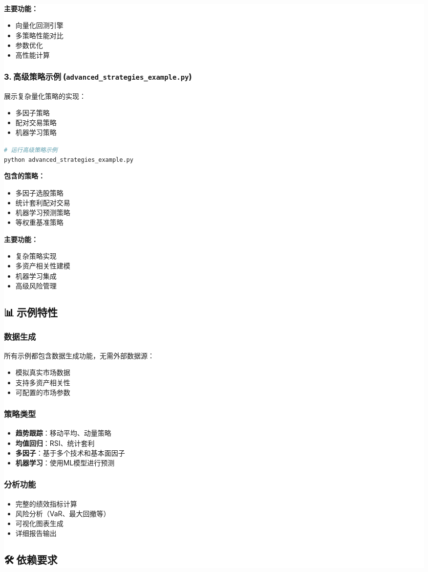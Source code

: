 **主要功能：**
- 向量化回测引擎
- 多策略性能对比
- 参数优化
- 高性能计算

### 3. 高级策略示例 (`advanced_strategies_example.py`)

展示复杂量化策略的实现：
- 多因子策略
- 配对交易策略
- 机器学习策略

```python
# 运行高级策略示例
python advanced_strategies_example.py
```

**包含的策略：**
- 多因子选股策略
- 统计套利配对交易
- 机器学习预测策略
- 等权重基准策略

**主要功能：**
- 复杂策略实现
- 多资产相关性建模
- 机器学习集成
- 高级风险管理

## 📊 示例特性

### 数据生成
所有示例都包含数据生成功能，无需外部数据源：
- 模拟真实市场数据
- 支持多资产相关性
- 可配置的市场参数

### 策略类型
- **趋势跟踪**：移动平均、动量策略
- **均值回归**：RSI、统计套利
- **多因子**：基于多个技术和基本面因子
- **机器学习**：使用ML模型进行预测

### 分析功能
- 完整的绩效指标计算
- 风险分析（VaR、最大回撤等）
- 可视化图表生成
- 详细报告输出

## 🛠️ 依赖要求
